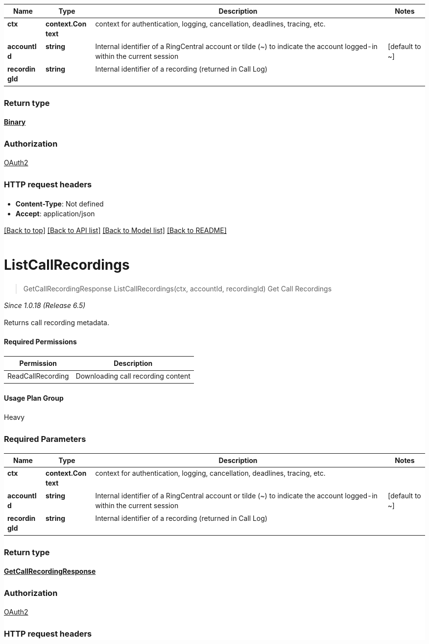 Name | Type | Description  | Notes
------------- | ------------- | ------------- | -------------
 **ctx** | **context.Context** | context for authentication, logging, cancellation, deadlines, tracing, etc.
  **accountId** | **string**| Internal identifier of a RingCentral account or tilde (~) to indicate the account logged-in within the current session | [default to ~]
  **recordingId** | **string**| Internal identifier of a recording (returned in Call Log) | 

### Return type

[**Binary**](Binary.md)

### Authorization

[OAuth2](../README.md#OAuth2)

### HTTP request headers

 - **Content-Type**: Not defined
 - **Accept**: application/json

[[Back to top]](#) [[Back to API list]](../README.md#documentation-for-api-endpoints) [[Back to Model list]](../README.md#documentation-for-models) [[Back to README]](../README.md)

# **ListCallRecordings**
> GetCallRecordingResponse ListCallRecordings(ctx, accountId, recordingId)
Get Call Recordings

<p style='font-style:italic;'>Since 1.0.18 (Release 6.5)</p><p>Returns call recording metadata.</p><h4>Required Permissions</h4><table class='fullwidth'><thead><tr><th>Permission</th><th>Description</th></tr></thead><tbody><tr><td class='code'>ReadCallRecording</td><td>Downloading call recording content</td></tr></tbody></table><h4>Usage Plan Group</h4><p>Heavy</p>

### Required Parameters

Name | Type | Description  | Notes
------------- | ------------- | ------------- | -------------
 **ctx** | **context.Context** | context for authentication, logging, cancellation, deadlines, tracing, etc.
  **accountId** | **string**| Internal identifier of a RingCentral account or tilde (~) to indicate the account logged-in within the current session | [default to ~]
  **recordingId** | **string**| Internal identifier of a recording (returned in Call Log) | 

### Return type

[**GetCallRecordingResponse**](GetCallRecordingResponse.md)

### Authorization

[OAuth2](../README.md#OAuth2)

### HTTP request headers
